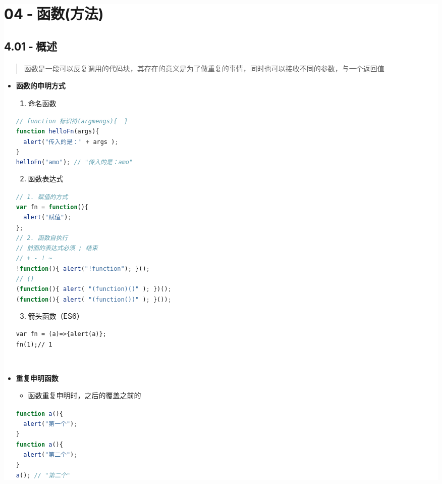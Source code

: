 # 04 - 函数(方法)

## 4.01 - 概述 

> 函数是一段可以反复调用的代码块，其存在的意义是为了做重复的事情，同时也可以接收不同的参数，与一个返回值

- **函数的申明方式**

  1. 命名函数

  ```js
  // function 标识符(argmengs){  }
  function helloFn(args){
    alert("传入的是：" + args );
  }
  helloFn("amo"); // "传入的是：amo"
  ```

  2. 函数表达式

  ```js
  // 1. 赋值的方式
  var fn = function(){
    alert("赋值");
  };
  // 2. 函数自执行
  // 前面的表达式必须 ; 结束
  // + - ! ~
  !function(){ alert("!function"); }();
  // ()
  (function(){ alert( "(function)()" ); })();
  (function(){ alert( "(function())" ); }());
  ```

  3. 箭头函数（ES6）

  ```\
  var fn = (a)=>{alert(a)};
  fn(1);// 1
  ```

  ​

- **重复申明函数**

  - 函数重复申明时，之后的覆盖之前的

  ```js
  function a(){
    alert("第一个");
  }
  function a(){
    alert("第二个");
  }
  a(); // "第二个"
  ```
